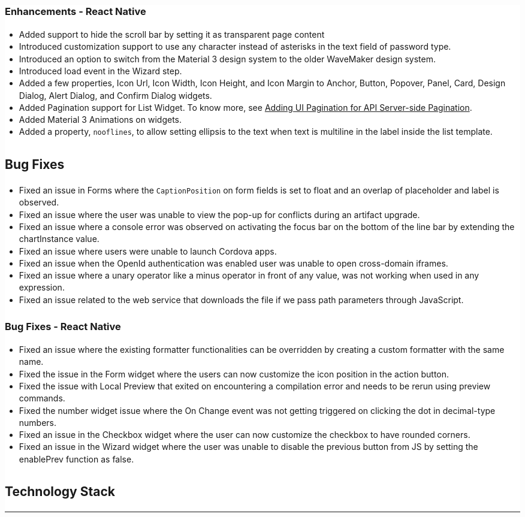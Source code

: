 ### Enhancements - React Native

- Added support to hide the scroll bar by setting it as transparent page content
- Introduced customization support to use any character instead of asterisks in the text field of password type.
- Introduced an option to switch from the Material 3 design system to the older WaveMaker design system.
- Introduced load event in the Wizard step.
- Added a few properties, Icon Url, Icon Width, Icon Height, and Icon Margin to Anchor, Button, Popover, Panel, Card, Design Dialog, Alert Dialog, and Confirm Dialog widgets.
- Added Pagination support for List Widget. To know more, see [Adding UI Pagination for API Server-side Pagination](https://docs.wavemaker.com/learn/how-tos/adding-ui-for-api-server-side-pagination/).
- Added Material 3 Animations on widgets.
- Added a property, `nooflines`, to allow setting ellipsis to the text when text is multiline in the label inside the list template.

## Bug Fixes

- Fixed an issue in Forms where the `CaptionPosition` on form fields is set to float and an overlap of placeholder and label is observed.
- Fixed an issue where the user was unable to view the pop-up for conflicts during an artifact upgrade.
- Fixed an issue where a console error was observed on activating the focus bar on the bottom of the line bar by extending the chartInstance value.
- Fixed an issue where users were unable to launch Cordova apps.
- Fixed an issue when the OpenId authentication was enabled user was unable to open cross-domain iframes.
- Fixed an issue where a unary operator like a minus operator in front of any value, was not working when used in any expression.
- Fixed an issue related to the web service that downloads the file if we pass path parameters through JavaScript.

### Bug Fixes - React Native

- Fixed an issue where the existing formatter functionalities can be overridden by creating a custom formatter with the same name.
- Fixed the issue in the Form widget where the users can now customize the icon position in the action button.
- Fixed the issue with Local Preview that exited on encountering a compilation error and needs to be rerun using preview commands.
- Fixed the number widget issue where the On Change event was not getting triggered on clicking the dot in decimal-type numbers.
- Fixed an issue in the Checkbox widget where the user can now customize the checkbox to have rounded corners.
- Fixed an issue in the Wizard widget where the user was unable to disable the previous button from JS by setting the enablePrev function as false.

## Technology Stack

---
